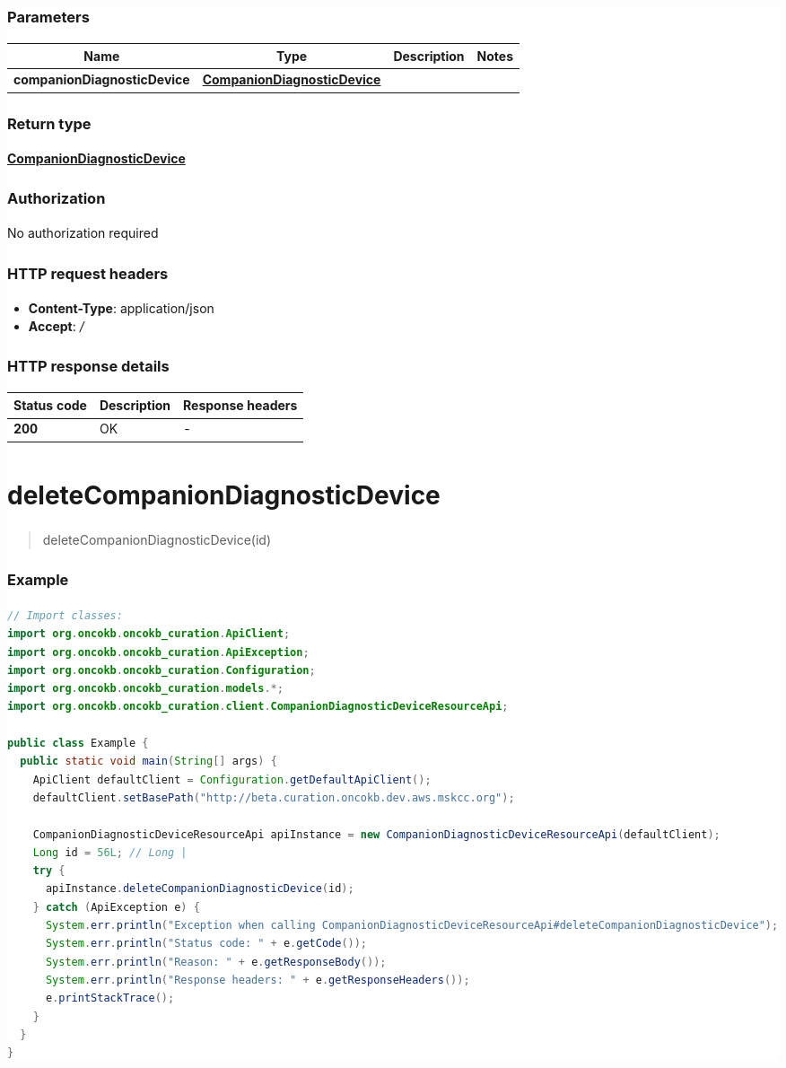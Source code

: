 ### Parameters

Name | Type | Description  | Notes
------------- | ------------- | ------------- | -------------
 **companionDiagnosticDevice** | [**CompanionDiagnosticDevice**](CompanionDiagnosticDevice.md)|  |

### Return type

[**CompanionDiagnosticDevice**](CompanionDiagnosticDevice.md)

### Authorization

No authorization required

### HTTP request headers

 - **Content-Type**: application/json
 - **Accept**: */*

### HTTP response details
| Status code | Description | Response headers |
|-------------|-------------|------------------|
**200** | OK |  -  |

<a name="deleteCompanionDiagnosticDevice"></a>
# **deleteCompanionDiagnosticDevice**
> deleteCompanionDiagnosticDevice(id)



### Example
```java
// Import classes:
import org.oncokb.oncokb_curation.ApiClient;
import org.oncokb.oncokb_curation.ApiException;
import org.oncokb.oncokb_curation.Configuration;
import org.oncokb.oncokb_curation.models.*;
import org.oncokb.oncokb_curation.client.CompanionDiagnosticDeviceResourceApi;

public class Example {
  public static void main(String[] args) {
    ApiClient defaultClient = Configuration.getDefaultApiClient();
    defaultClient.setBasePath("http://beta.curation.oncokb.dev.aws.mskcc.org");

    CompanionDiagnosticDeviceResourceApi apiInstance = new CompanionDiagnosticDeviceResourceApi(defaultClient);
    Long id = 56L; // Long | 
    try {
      apiInstance.deleteCompanionDiagnosticDevice(id);
    } catch (ApiException e) {
      System.err.println("Exception when calling CompanionDiagnosticDeviceResourceApi#deleteCompanionDiagnosticDevice");
      System.err.println("Status code: " + e.getCode());
      System.err.println("Reason: " + e.getResponseBody());
      System.err.println("Response headers: " + e.getResponseHeaders());
      e.printStackTrace();
    }
  }
}
```
